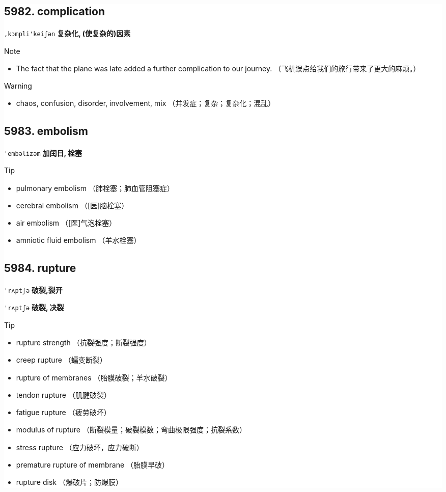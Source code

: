 ## 5982. complication

`,kɔmpli'keiʃən`  **复杂化, (使复杂的)因素**

> [!NOTE]
>
> - The fact that the plane was late added a further complication to our journey. （飞机误点给我们的旅行带来了更大的麻烦。）
>

> [!WARNING]
>
> - chaos, confusion, disorder, involvement, mix （并发症；复杂；复杂化；混乱）
>

## 5983. embolism

`'embəlizəm`  **加闰日, 栓塞**

> [!TIP]
>
> - pulmonary embolism （肺栓塞；肺血管阻塞症）
>
> - cerebral embolism （[医]脑栓塞）
>
> - air embolism （[医]气泡栓塞）
>
> - amniotic fluid embolism （羊水栓塞）
>

## 5984. rupture

`'rʌptʃə`  **破裂,裂开**

`'rʌptʃə`  **破裂, 决裂**

> [!TIP]
>
> - rupture strength （抗裂强度；断裂强度）
>
> - creep rupture （蠕变断裂）
>
> - rupture of membranes （胎膜破裂；羊水破裂）
>
> - tendon rupture （肌腱破裂）
>
> - fatigue rupture （疲劳破坏）
>
> - modulus of rupture （断裂模量；破裂模数；弯曲极限强度；抗裂系数）
>
> - stress rupture （应力破坏，应力破断）
>
> - premature rupture of membrane （胎膜早破）
>
> - rupture disk （爆破片；防爆膜）
>
